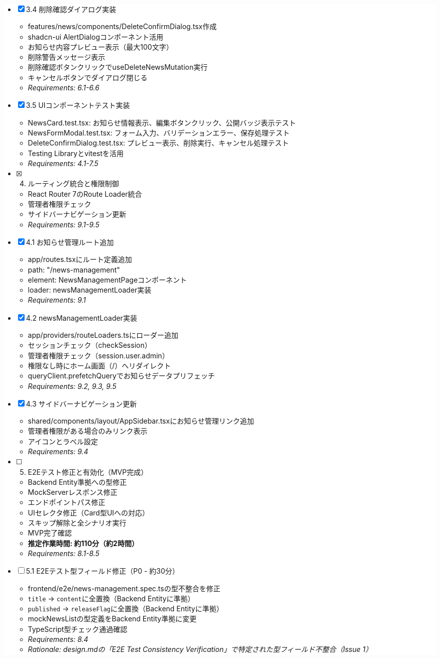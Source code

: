 - [x] 3.4 削除確認ダイアログ実装
  - features/news/components/DeleteConfirmDialog.tsx作成
  - shadcn-ui AlertDialogコンポーネント活用
  - お知らせ内容プレビュー表示（最大100文字）
  - 削除警告メッセージ表示
  - 削除確認ボタンクリックでuseDeleteNewsMutation実行
  - キャンセルボタンでダイアログ閉じる
  - _Requirements: 6.1-6.6_

- [x] 3.5 UIコンポーネントテスト実装
  - NewsCard.test.tsx: お知らせ情報表示、編集ボタンクリック、公開バッジ表示テスト
  - NewsFormModal.test.tsx: フォーム入力、バリデーションエラー、保存処理テスト
  - DeleteConfirmDialog.test.tsx: プレビュー表示、削除実行、キャンセル処理テスト
  - Testing Libraryとvitestを活用
  - _Requirements: 4.1-7.5_

- [x] 4. ルーティング統合と権限制御
  - React Router 7のRoute Loader統合
  - 管理者権限チェック
  - サイドバーナビゲーション更新
  - _Requirements: 9.1-9.5_

- [x] 4.1 お知らせ管理ルート追加
  - app/routes.tsxにルート定義追加
  - path: "/news-management"
  - element: NewsManagementPageコンポーネント
  - loader: newsManagementLoader実装
  - _Requirements: 9.1_

- [x] 4.2 newsManagementLoader実装
  - app/providers/routeLoaders.tsにローダー追加
  - セッションチェック（checkSession）
  - 管理者権限チェック（session.user.admin）
  - 権限なし時にホーム画面（/）へリダイレクト
  - queryClient.prefetchQueryでお知らせデータプリフェッチ
  - _Requirements: 9.2, 9.3, 9.5_

- [x] 4.3 サイドバーナビゲーション更新
  - shared/components/layout/AppSidebar.tsxにお知らせ管理リンク追加
  - 管理者権限がある場合のみリンク表示
  - アイコンとラベル設定
  - _Requirements: 9.4_

- [ ] 5. E2Eテスト修正と有効化（MVP完成）
  - Backend Entity準拠への型修正
  - MockServerレスポンス修正
  - エンドポイントパス修正
  - UIセレクタ修正（Card型UIへの対応）
  - スキップ解除と全シナリオ実行
  - MVP完了確認
  - **推定作業時間: 約110分（約2時間）**
  - _Requirements: 8.1-8.5_

- [ ] 5.1 E2Eテスト型フィールド修正（P0 - 約30分）
  - frontend/e2e/news-management.spec.tsの型不整合を修正
  - `title` → `content`に全置換（Backend Entityに準拠）
  - `published` → `releaseFlag`に全置換（Backend Entityに準拠）
  - mockNewsListの型定義をBackend Entity準拠に変更
  - TypeScript型チェック通過確認
  - _Requirements: 8.4_
  - _Rationale: design.mdの「E2E Test Consistency Verification」で特定された型フィールド不整合（Issue 1）_
